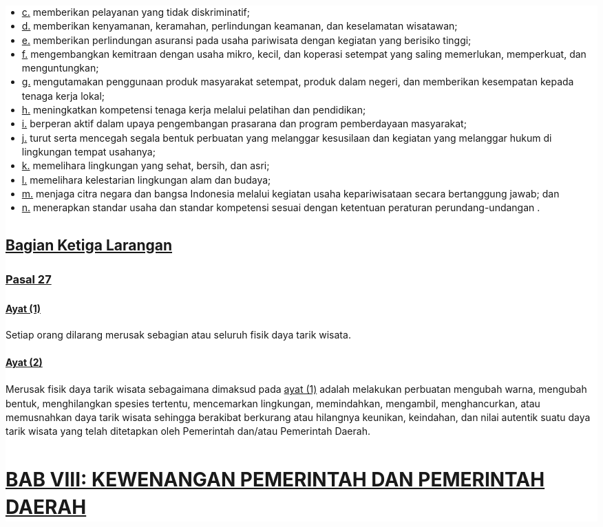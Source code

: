 * [c.](http://example.org/legal/peraturan/uu/2009/10/pasal/0026/versi/20090116/huruf/c) memberikan pelayanan yang tidak diskriminatif;
* [d.](http://example.org/legal/peraturan/uu/2009/10/pasal/0026/versi/20090116/huruf/d) memberikan kenyamanan, keramahan, perlindungan keamanan, dan keselamatan wisatawan;
* [e.](http://example.org/legal/peraturan/uu/2009/10/pasal/0026/versi/20090116/huruf/e) memberikan perlindungan asuransi pada usaha pariwisata dengan kegiatan yang berisiko tinggi;
* [f.](http://example.org/legal/peraturan/uu/2009/10/pasal/0026/versi/20090116/huruf/f) mengembangkan kemitraan dengan usaha mikro, kecil, dan koperasi setempat yang saling memerlukan, memperkuat, dan menguntungkan;
* [g.](http://example.org/legal/peraturan/uu/2009/10/pasal/0026/versi/20090116/huruf/g) mengutamakan penggunaan produk masyarakat setempat, produk dalam negeri, dan memberikan kesempatan kepada tenaga kerja lokal;
* [h.](http://example.org/legal/peraturan/uu/2009/10/pasal/0026/versi/20090116/huruf/h) meningkatkan kompetensi tenaga kerja melalui pelatihan dan pendidikan;
* [i.](http://example.org/legal/peraturan/uu/2009/10/pasal/0026/versi/20090116/huruf/i) berperan aktif dalam upaya pengembangan prasarana dan program pemberdayaan masyarakat;
* [j.](http://example.org/legal/peraturan/uu/2009/10/pasal/0026/versi/20090116/huruf/j) turut serta mencegah segala bentuk perbuatan yang melanggar kesusilaan dan kegiatan yang melanggar hukum di lingkungan tempat usahanya;
* [k.](http://example.org/legal/peraturan/uu/2009/10/pasal/0026/versi/20090116/huruf/k) memelihara lingkungan yang sehat, bersih, dan asri;
* [l.](http://example.org/legal/peraturan/uu/2009/10/pasal/0026/versi/20090116/huruf/0001) memelihara kelestarian lingkungan alam dan budaya;
* [m.](http://example.org/legal/peraturan/uu/2009/10/pasal/0026/versi/20090116/huruf/m) menjaga citra negara dan bangsa Indonesia melalui kegiatan usaha kepariwisataan secara bertanggung jawab; dan
* [n.](http://example.org/legal/peraturan/uu/2009/10/pasal/0026/versi/20090116/huruf/n) menerapkan standar usaha dan standar kompetensi sesuai dengan ketentuan peraturan perundang-undangan .



## [Bagian Ketiga Larangan](http://example.org/legal/peraturan/uu/2009/10/bab/0007/bagian/0003)

### [Pasal 27](http://example.org/legal/peraturan/uu/2009/10/pasal/0027)

#### [Ayat (1)](http://example.org/legal/peraturan/uu/2009/10/pasal/0027/versi/20090116/ayat/0001)
Setiap orang dilarang merusak sebagian atau seluruh fisik daya tarik wisata.

#### [Ayat (2)](http://example.org/legal/peraturan/uu/2009/10/pasal/0027/versi/20090116/ayat/0002)
Merusak fisik daya tarik wisata sebagaimana dimaksud pada [ayat (1)](http://example.org/legal/peraturan/uu/2009/10/pasal/0027/versi/20090116/ayat/0001) adalah melakukan perbuatan mengubah warna, mengubah bentuk, menghilangkan spesies tertentu, mencemarkan lingkungan, memindahkan, mengambil, menghancurkan, atau memusnahkan daya tarik wisata sehingga berakibat berkurang atau hilangnya keunikan, keindahan, dan nilai autentik suatu daya tarik wisata yang telah ditetapkan oleh Pemerintah dan/atau Pemerintah Daerah.

 


# [BAB VIII: KEWENANGAN PEMERINTAH DAN PEMERINTAH DAERAH](http://example.org/legal/peraturan/uu/2009/10/bab/0008)
